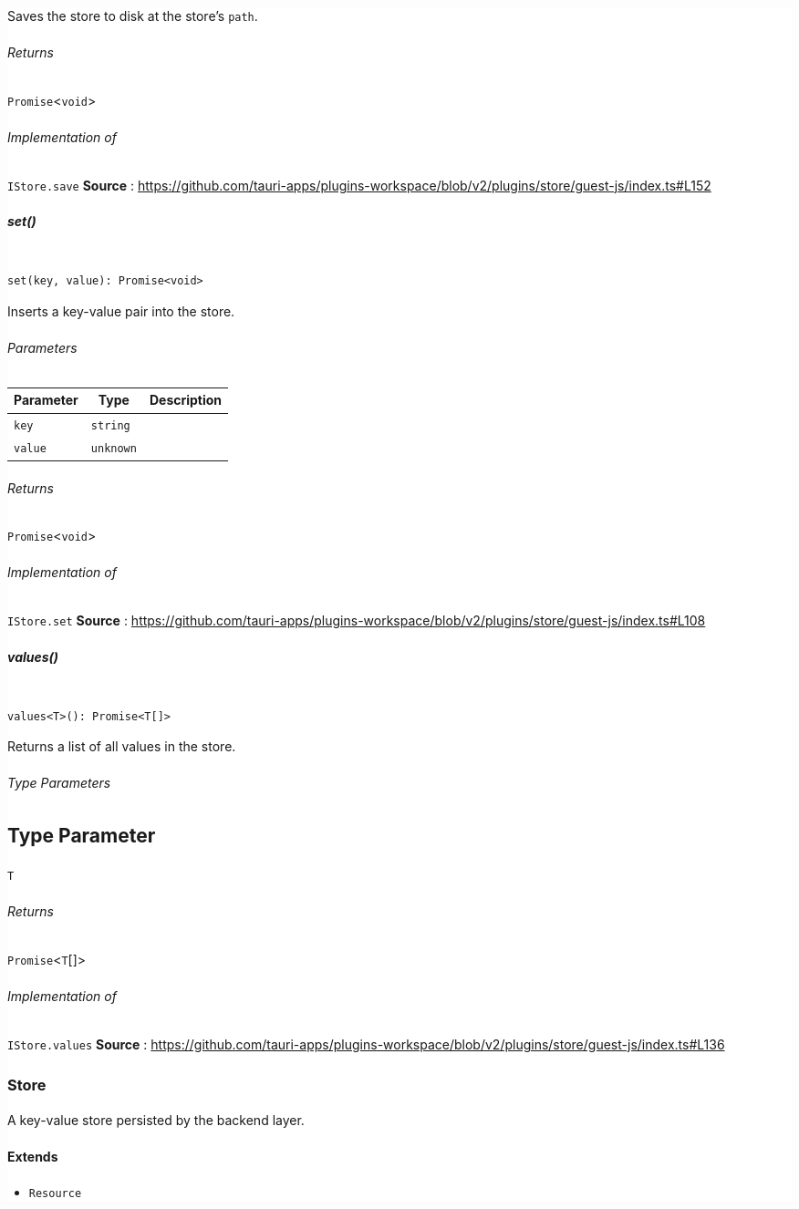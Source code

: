 Saves the store to disk at the store’s `path`.
###### Returns
`Promise`<`void`>
###### Implementation of
`IStore.save`
**Source** : https://github.com/tauri-apps/plugins-workspace/blob/v2/plugins/store/guest-js/index.ts#L152
##### set()
```

set(key, value): Promise<void>

```

Inserts a key-value pair into the store.
###### Parameters
Parameter| Type| Description  
---|---|---  
`key`| `string`  
`value`| `unknown`  
###### Returns
`Promise`<`void`>
###### Implementation of
`IStore.set`
**Source** : https://github.com/tauri-apps/plugins-workspace/blob/v2/plugins/store/guest-js/index.ts#L108
##### values()
```

values<T>(): Promise<T[]>

```

Returns a list of all values in the store.
###### Type Parameters
Type Parameter  
---  
`T`  
###### Returns
`Promise`<`T`[]>
###### Implementation of
`IStore.values`
**Source** : https://github.com/tauri-apps/plugins-workspace/blob/v2/plugins/store/guest-js/index.ts#L136
### Store
A key-value store persisted by the backend layer.
#### Extends
  * `Resource`

